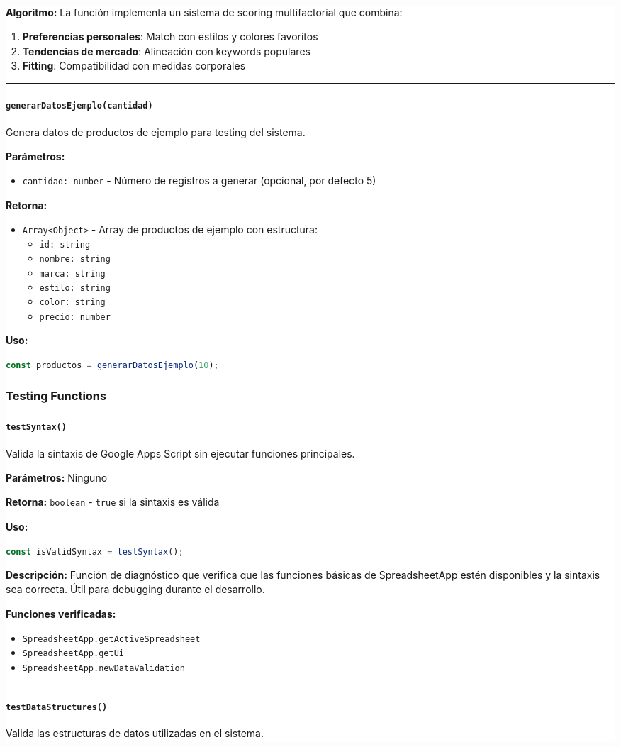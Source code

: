 **Algoritmo:**
La función implementa un sistema de scoring multifactorial que combina:
1. **Preferencias personales**: Match con estilos y colores favoritos
2. **Tendencias de mercado**: Alineación con keywords populares
3. **Fitting**: Compatibilidad con medidas corporales

---

#### `generarDatosEjemplo(cantidad)`
Genera datos de productos de ejemplo para testing del sistema.

**Parámetros:**
- `cantidad: number` - Número de registros a generar (opcional, por defecto 5)

**Retorna:**
- `Array<Object>` - Array de productos de ejemplo con estructura:
  - `id: string`
  - `nombre: string`
  - `marca: string`
  - `estilo: string`
  - `color: string`
  - `precio: number`

**Uso:**
```javascript
const productos = generarDatosEjemplo(10);
```

### Testing Functions

#### `testSyntax()`
Valida la sintaxis de Google Apps Script sin ejecutar funciones principales.

**Parámetros:** Ninguno

**Retorna:** `boolean` - `true` si la sintaxis es válida

**Uso:**
```javascript
const isValidSyntax = testSyntax();
```

**Descripción:**
Función de diagnóstico que verifica que las funciones básicas de SpreadsheetApp estén disponibles y la sintaxis sea correcta. Útil para debugging durante el desarrollo.

**Funciones verificadas:**
- `SpreadsheetApp.getActiveSpreadsheet`
- `SpreadsheetApp.getUi`
- `SpreadsheetApp.newDataValidation`

---

#### `testDataStructures()`
Valida las estructuras de datos utilizadas en el sistema.
